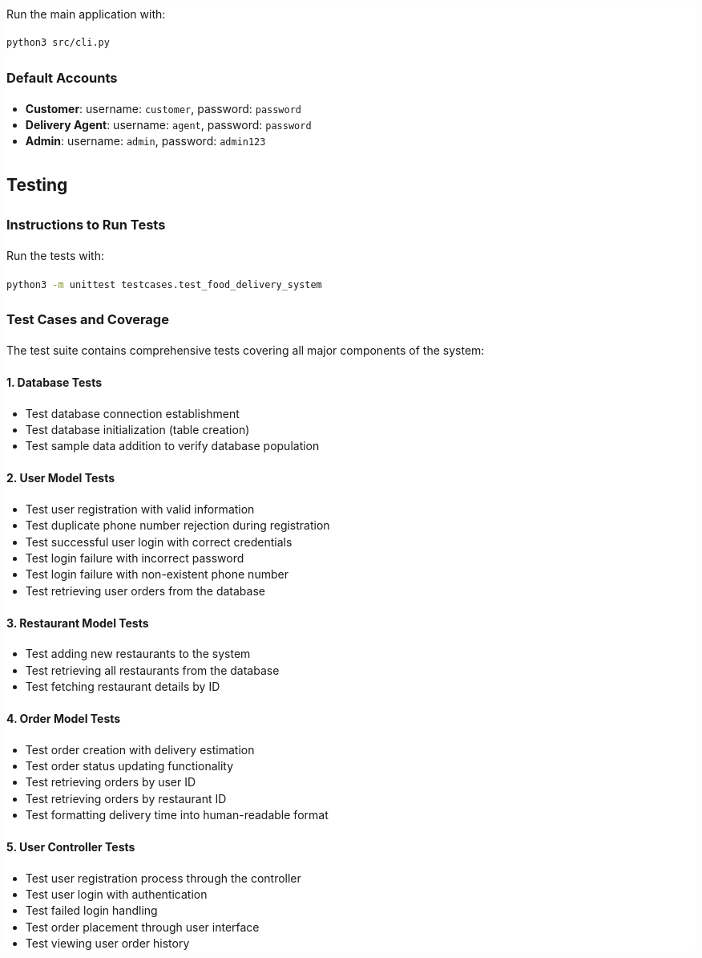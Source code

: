 Run the main application with:
```bash
python3 src/cli.py
```

### Default Accounts
- **Customer**: username: `customer`, password: `password`
- **Delivery Agent**: username: `agent`, password: `password`
- **Admin**: username: `admin`, password: `admin123`

## Testing

### Instructions to Run Tests

Run the tests with:
```bash
python3 -m unittest testcases.test_food_delivery_system
```

### Test Cases and Coverage

The test suite contains comprehensive tests covering all major components of the system:

#### 1. Database Tests
- Test database connection establishment
- Test database initialization (table creation)
- Test sample data addition to verify database population

#### 2. User Model Tests
- Test user registration with valid information
- Test duplicate phone number rejection during registration
- Test successful user login with correct credentials
- Test login failure with incorrect password
- Test login failure with non-existent phone number
- Test retrieving user orders from the database

#### 3. Restaurant Model Tests
- Test adding new restaurants to the system
- Test retrieving all restaurants from the database
- Test fetching restaurant details by ID

#### 4. Order Model Tests
- Test order creation with delivery estimation
- Test order status updating functionality
- Test retrieving orders by user ID
- Test retrieving orders by restaurant ID
- Test formatting delivery time into human-readable format

#### 5. User Controller Tests
- Test user registration process through the controller
- Test user login with authentication
- Test failed login handling
- Test order placement through user interface
- Test viewing user order history
